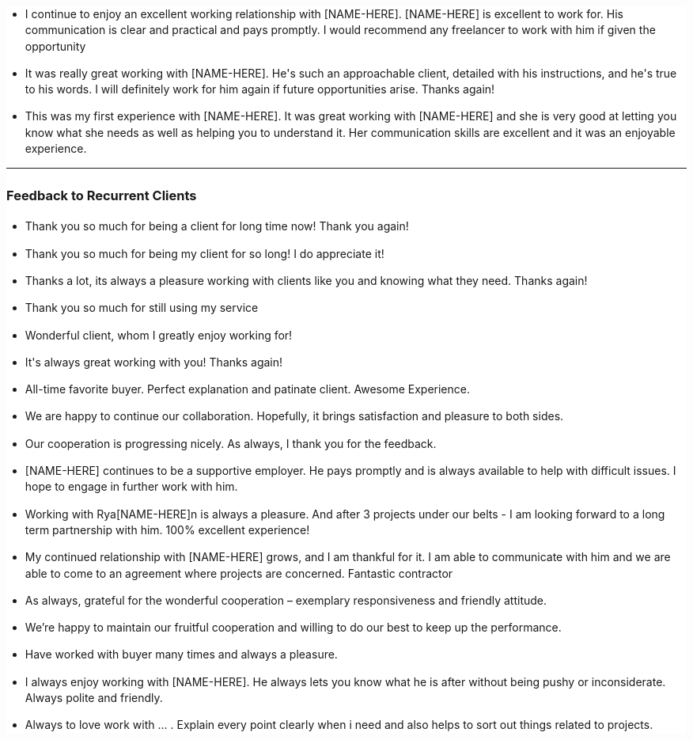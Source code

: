 - I continue to enjoy an excellent working relationship with [NAME-HERE]. [NAME-HERE] is excellent to work for. His communication is clear and practical and pays promptly. I would recommend any freelancer to work with him if given the opportunity

- It was really great working with [NAME-HERE]. He's such an approachable client, detailed with his instructions, and he's true to his words. I will definitely work for him again if future opportunities arise. Thanks again!

- This was my first experience with [NAME-HERE]. It was great working with [NAME-HERE] and she is very good at letting you know what she needs as well as helping you to understand it. Her communication skills are excellent and it was an enjoyable experience.

---

### Feedback to Recurrent Clients

- Thank you so much for being a client for long time now! Thank you again!

- Thank you so much for being my client for so long! I do appreciate it!

- Thanks a lot, its always a pleasure working with clients like you and knowing what they need. Thanks again!

- Thank you so much for still using my service

- Wonderful client, whom I greatly enjoy working for!

- It's always great working with you! Thanks again!

- All-time favorite buyer. Perfect explanation and patinate client. Awesome Experience.

- We are happy to continue our collaboration. Hopefully, it brings satisfaction and pleasure to both sides.

- Our cooperation is progressing nicely. As always, I thank you for the feedback.

- [NAME-HERE] continues to be a supportive employer. He pays promptly and is always available to help with difficult issues. I hope to engage in further work with him.

- Working with Rya[NAME-HERE]n is always a pleasure. And after 3 projects under our belts - I am looking forward to a long term partnership with him. 100% excellent experience!

- My continued relationship with [NAME-HERE] grows, and I am thankful for it. I am able to communicate with him and we are able to come to an agreement where projects are concerned. Fantastic contractor

- As always, grateful for the wonderful cooperation – exemplary responsiveness and friendly attitude.

- We’re happy to maintain our fruitful cooperation and willing to do our best to keep up the performance.

- Have worked with buyer many times and always a pleasure.

- I always enjoy working with [NAME-HERE]. He always lets you know what he is after without being pushy or inconsiderate. Always polite and friendly.

- Always to love work with ... . Explain every point clearly when i need and also helps to sort out things related to projects.
